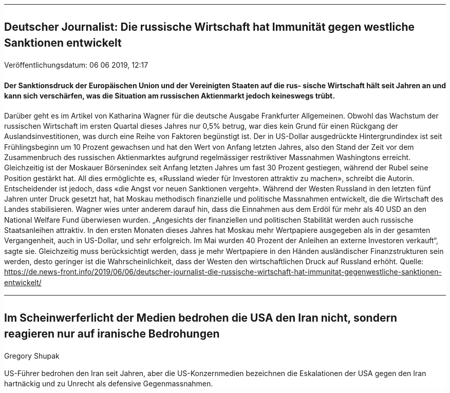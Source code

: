 
-----

## Deutscher Journalist: Die russische Wirtschaft hat Immunität gegen westliche Sanktionen entwickelt
Veröffentlichungsdatum: 06 06 2019, 12:17

#### Der Sanktionsdruck der Europäischen Union und der Vereinigten Staaten auf die rus- sische Wirtschaft hält seit Jahren an und kann sich verschärfen, was die  Situation am russischen Aktienmarkt jedoch keineswegs trübt.

Darüber geht es im Artikel von Katharina Wagner für die deutsche Ausgabe Frankfurter Allgemeinen.
Obwohl das Wachstum der russischen Wirtschaft im ersten Quartal dieses Jahres nur 0,5% betrug, war
dies kein Grund für einen Rückgang der Auslandsinvestitionen, was durch eine Reihe von Faktoren begünstigt ist.
Der in US-Dollar ausgedrückte Hintergrundindex ist seit Frühlingsbeginn um 10 Prozent gewachsen und
hat den Wert von Anfang letzten Jahres, also den Stand der Zeit vor dem Zusammenbruch des russischen
Aktienmarktes aufgrund regelmässiger restriktiver Massnahmen Washingtons erreicht. Gleichzeitig ist der
Moskauer Börsenindex seit Anfang letzten Jahres um fast 30 Prozent gestiegen, während der Rubel seine
Position gestärkt hat.
All dies ermöglichte es, «Russland wieder für Investoren attraktiv zu machen», schreibt die Autorin. Entscheidender ist jedoch, dass «die Angst vor neuen Sanktionen vergeht». Während der Westen Russland in
den letzten fünf Jahren unter Druck gesetzt hat, hat Moskau methodisch finanzielle und politische Massnahmen entwickelt, die die Wirtschaft des Landes stabilisieren. Wagner wies unter anderem darauf hin,
dass die Einnahmen aus dem Erdöl für mehr als 40 USD an den National Welfare Fund überwiesen wurden.
„Angesichts der finanziellen und politischen Stabilität werden auch russische Staatsanleihen attraktiv. In
den ersten Monaten dieses Jahres hat Moskau mehr Wertpapiere ausgegeben als in der gesamten Vergangenheit, auch in US-Dollar, und sehr erfolgreich. Im Mai wurden 40 Prozent der Anleihen an externe
Investoren verkauft“, sagte sie.
Gleichzeitig muss berücksichtigt werden, dass je mehr Wertpapiere in den Händen ausländischer Finanzstrukturen sein werden, desto geringer ist die Wahrscheinlichkeit, dass der Westen den wirtschaftlichen
Druck auf Russland erhöht.
Quelle: https://de.news-front.info/2019/06/06/deutscher-journalist-die-russische-wirtschaft-hat-immunitat-gegenwestliche-sanktionen-entwickelt/


-----

## Im Scheinwerferlicht der Medien bedrohen die USA den Iran nicht, sondern reagieren nur auf iranische Bedrohungen
Gregory Shupak

US-Führer bedrohen den Iran seit Jahren, aber die US-Konzernmedien bezeichnen die Eskalationen der
USA gegen den Iran hartnäckig und zu Unrecht als defensive Gegenmassnahmen.

